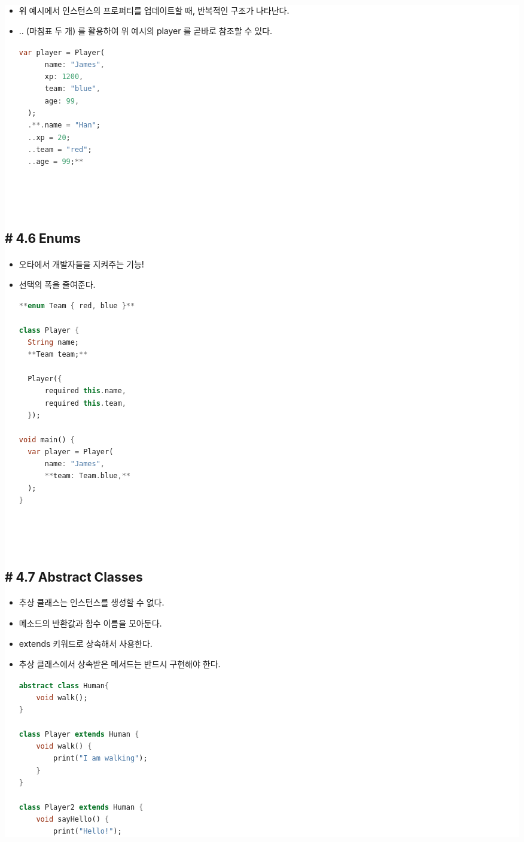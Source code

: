 - 위 예시에서 인스턴스의 프로퍼티를 업데이트할 때, 반복적인 구조가 나타난다.

- .. (마침표 두 개) 를 활용하여 위 예시의 player 를 곧바로 참조할 수 있다.
  ```dart
  var player = Player(
  		name: "James",
  		xp: 1200,
  		team: "blue",
  		age: 99,
  	);
  	.**.name = "Han";
  	..xp = 20;
  	..team = "red";
  	..age = 99;**
  ```

<br><br><br>

## # 4.6 Enums

- 오타에서 개발자들을 지켜주는 기능!
- 선택의 폭을 줄여준다.

  ```dart
  **enum Team { red, blue }**

  class Player {
  	String name;
  	**Team team;**

  	Player({
  		required this.name,
  		required this.team,
  	});

  void main() {
  	var player = Player(
  		name: "James",
  		**team: Team.blue,**
  	);
  }
  ```

<br><br><br>

## # 4.7 Abstract Classes

- 추상 클래스는 인스턴스를 생성할 수 없다.
- 메소드의 반환값과 함수 이름을 모아둔다.
- extends 키워드로 상속해서 사용한다.
- 추상 클래스에서 상속받은 메서드는 반드시 구현해야 한다.

  ```dart
  abstract class Human{
      void walk();
  }

  class Player extends Human {
      void walk() {
          print("I am walking");
      }
  }

  class Player2 extends Human {
      void sayHello() {
          print("Hello!");
  ```
